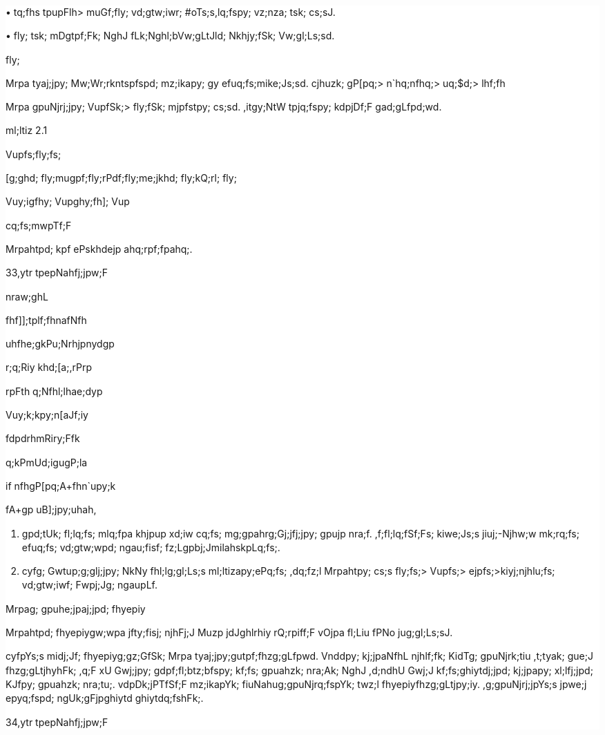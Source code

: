 • tq;fhs tpupFlh> muGf;fly; vd;gtw;iwr; #oTs;s,lq;fspy; vz;nza; tsk; cs;sJ.

• fly; tsk; mDgtpf;Fk; NghJ fLk;Nghl;bVw;gLtJld; Nkhjy;fSk; Vw;gl;Ls;sd.

fly;

Mrpa tyaj;jpy; Mw;Wr;rkntspfspd; mz;ikapy; gy efuq;fs;mike;Js;sd. cjhuzk; gP[pq;> n`hq;nfhq;> uq;$d;> lhf;fh

Mrpa gpuNjrj;jpy; VupfSk;> fly;fSk; mjpfstpy; cs;sd. ,itgy;NtW tpjq;fspy; kdpjDf;F gad;gLfpd;wd.

ml;ltiz 2.1

Vupfs;fly;fs;

[g;ghd; fly;mugpf;fly;rPdf;fly;me;jkhd; fly;kQ;rl; fly;

Vuy;igfhy; Vupghy;fh]; Vup

cq;fs;mwpTf;F

Mrpahtpd; kpf ePskhdejp ahq;rpf;fpahq;.

33,ytr tpepNahfj;jpw;F

nraw;ghL

fhf]];tplf;fhnafNfh

uhfhe;gkPu;Nrhjpnydgp

r;q;Riy khd;[a;,rPrp

rpFth q;Nfhl;lhae;dyp

Vuy;k;kpy;n[aJf;iy

fdpdrhmRiry;Ffk

q;kPmUd;igugP\;la

if nfhgP[pq;A+fhn`upy;k

fA+gp uB];jpy;uhah,

1. gpd;tUk; fl;lq;fs; mlq;fpa khjpup xd;iw cq;fs; mg;gpahrg;Gj;jfj;jpy; gpujp nra;f. ,f;fl;lq;fSf;Fs; kiwe;Js;s jiuj;-Njhw;w mk;rq;fs; efuq;fs; vd;gtw;wpd; ngau;fisf; fz;Lgpbj;JmilahskpLq;fs;.

2. cyfg; Gwtup;g;glj;jpy; NkNy fhl;lg;gl;Ls;s ml;ltizapy;ePq;fs; ,dq;fz;l Mrpahtpy; cs;s fly;fs;> Vupfs;> ejpfs;>kiyj;njhlu;fs; vd;gtw;iwf; Fwpj;Jg; ngaupLf.

Mrpag; gpuhe;jpaj;jpd; fhyepiy

Mrpahtpd; fhyepiygw;wpa jfty;fisj; njhFj;J Muzp jdJghlrhiy rQ;rpiff;F vOjpa fl;Liu fPNo jug;gl;Ls;sJ.

cyfpYs;s midj;Jf; fhyepiyg;gz;GfSk; Mrpa tyaj;jpy;gutpf;fhzg;gLfpwd. Vnddpy; kj;jpaNfhL njhlf;fk; KidTg; gpuNjrk;tiu ,t;tyak; gue;J fhzg;gLtjhyhFk; ,q;F xU Gwj;jpy; gdpf;fl;btz;bfspy; kf;fs; gpuahzk; nra;Ak; NghJ ,d;ndhU Gwj;J kf;fs;ghiytdj;jpd; kj;jpapy; xl;lfj;jpd; KJfpy; gpuahzk; nra;tu;. vdpDk;jPTfSf;F mz;ikapYk; fiuNahug;gpuNjrq;fspYk; twz;l fhyepiyfhzg;gLtjpy;iy. ,g;gpuNjrj;jpYs;s jpwe;j epyq;fspd; ngUk;gFjpghiytd ghiytdq;fshFk;.

34,ytr tpepNahfj;jpw;F

